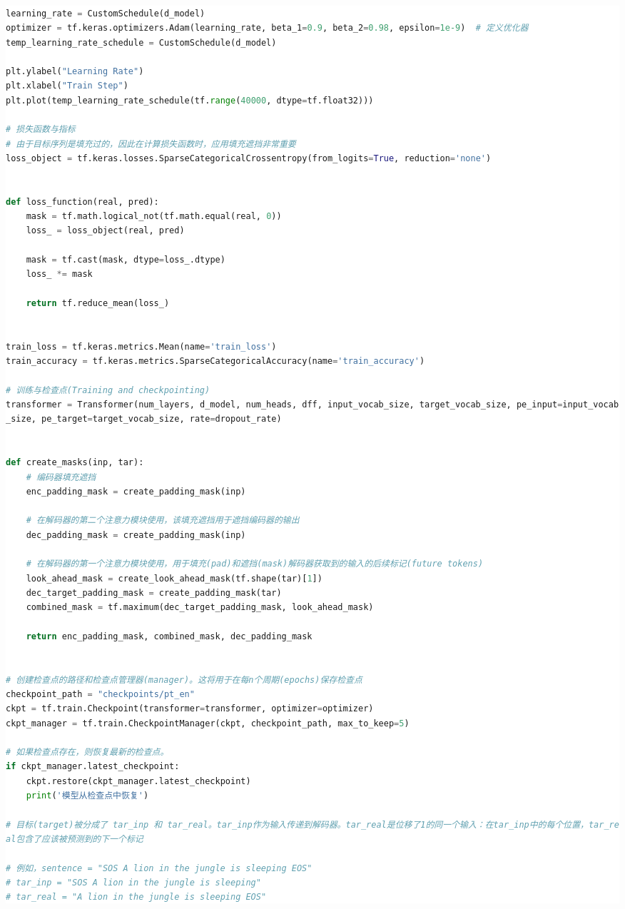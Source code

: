 ```python
learning_rate = CustomSchedule(d_model)
optimizer = tf.keras.optimizers.Adam(learning_rate, beta_1=0.9, beta_2=0.98, epsilon=1e-9)  # 定义优化器
temp_learning_rate_schedule = CustomSchedule(d_model)

plt.ylabel("Learning Rate")
plt.xlabel("Train Step")
plt.plot(temp_learning_rate_schedule(tf.range(40000, dtype=tf.float32)))

# 损失函数与指标
# 由于目标序列是填充过的，因此在计算损失函数时，应用填充遮挡非常重要
loss_object = tf.keras.losses.SparseCategoricalCrossentropy(from_logits=True, reduction='none')


def loss_function(real, pred):
    mask = tf.math.logical_not(tf.math.equal(real, 0))
    loss_ = loss_object(real, pred)

    mask = tf.cast(mask, dtype=loss_.dtype)
    loss_ *= mask

    return tf.reduce_mean(loss_)


train_loss = tf.keras.metrics.Mean(name='train_loss')
train_accuracy = tf.keras.metrics.SparseCategoricalAccuracy(name='train_accuracy')

# 训练与检查点(Training and checkpointing)
transformer = Transformer(num_layers, d_model, num_heads, dff, input_vocab_size, target_vocab_size, pe_input=input_vocab_size, pe_target=target_vocab_size, rate=dropout_rate)


def create_masks(inp, tar):
    # 编码器填充遮挡
    enc_padding_mask = create_padding_mask(inp)

    # 在解码器的第二个注意力模块使用，该填充遮挡用于遮挡编码器的输出
    dec_padding_mask = create_padding_mask(inp)

    # 在解码器的第一个注意力模块使用，用于填充(pad)和遮挡(mask)解码器获取到的输入的后续标记(future tokens)
    look_ahead_mask = create_look_ahead_mask(tf.shape(tar)[1])
    dec_target_padding_mask = create_padding_mask(tar)
    combined_mask = tf.maximum(dec_target_padding_mask, look_ahead_mask)

    return enc_padding_mask, combined_mask, dec_padding_mask


# 创建检查点的路径和检查点管理器(manager)。这将用于在每n个周期(epochs)保存检查点
checkpoint_path = "checkpoints/pt_en"
ckpt = tf.train.Checkpoint(transformer=transformer, optimizer=optimizer)
ckpt_manager = tf.train.CheckpointManager(ckpt, checkpoint_path, max_to_keep=5)

# 如果检查点存在，则恢复最新的检查点。
if ckpt_manager.latest_checkpoint:
    ckpt.restore(ckpt_manager.latest_checkpoint)
    print('模型从检查点中恢复')

# 目标(target)被分成了 tar_inp 和 tar_real。tar_inp作为输入传递到解码器。tar_real是位移了1的同一个输入：在tar_inp中的每个位置，tar_real包含了应该被预测到的下一个标记

# 例如，sentence = "SOS A lion in the jungle is sleeping EOS"
# tar_inp = "SOS A lion in the jungle is sleeping"
# tar_real = "A lion in the jungle is sleeping EOS"

```